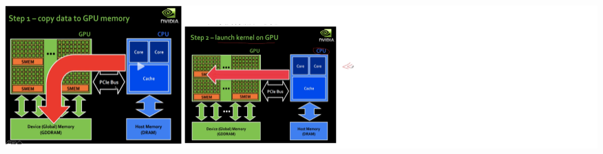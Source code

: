 <img src="./assets/image-20230909155825980.png" alt="image-20230909155825980" style="zoom:25%;" /><img src="./assets/image-20230909155319948.png" alt="image-20230909155319948" style="zoom:25%;" />